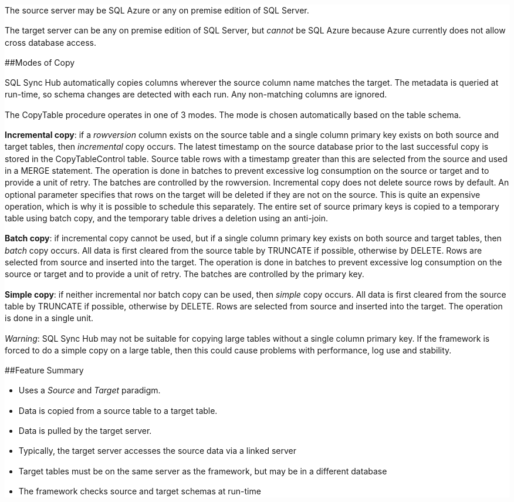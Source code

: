 The source server may be SQL Azure or any on premise edition of SQL Server.

The target server can be any on premise edition of SQL Server, but *cannot* be SQL Azure because Azure currently does not allow cross database access.

##Modes of Copy

SQL Sync Hub automatically copies columns wherever the source column name matches the target. The metadata is queried at run-time, so schema changes are detected with each run. Any non-matching columns are ignored.

The CopyTable procedure operates in one of 3 modes. The mode is chosen automatically based on the table schema.

**Incremental copy**: if a *rowversion* column exists on the source table and a single column primary key exists on both source and target tables, then *incremental* copy occurs. The latest timestamp on the source database prior to the last successful copy is stored in the CopyTableControl table. Source table rows with a timestamp greater than this are selected from the source and used in a MERGE statement. The operation is done in batches to prevent excessive log consumption on the source or target and to provide a unit of retry. The batches are controlled by the rowversion.
Incremental copy does not delete source rows by default. An optional parameter specifies that rows on the target will be deleted if they are not on the source. This is quite an expensive operation, which is why it is possible to schedule this separately. The entire set of source primary keys is copied to a temporary table using batch copy, and the temporary table drives a deletion using an anti-join.

**Batch copy**: if incremental copy cannot be used, but if a single
column primary key exists on both source and target tables, then *batch*
copy occurs. All data is first cleared from the source table by TRUNCATE
if possible, otherwise by DELETE. Rows are selected from source and
inserted into the target. The operation is done in batches to prevent
excessive log consumption on the source or target and to provide a unit
of retry. The batches are controlled by the primary key.

**Simple copy**: if neither incremental nor batch copy can be used, then
*simple* copy occurs. All data is first cleared from the source table by
TRUNCATE if possible, otherwise by DELETE. Rows are selected from source
and inserted into the target. The operation is done in a single unit.

*Warning*: SQL Sync Hub may not be suitable for copying large tables
without a single column primary key. If the framework is forced to do a
simple copy on a large table, then this could cause problems with
performance, log use and stability.

##Feature Summary

-   Uses a *Source* and *Target* paradigm.

-   Data is copied from a source table to a target table.

-   Data is pulled by the target server.

-   Typically, the target server accesses the source data via a linked server

-   Target tables must be on the same server as the framework, but may be in a different database

-   The framework checks source and target schemas at run-time
